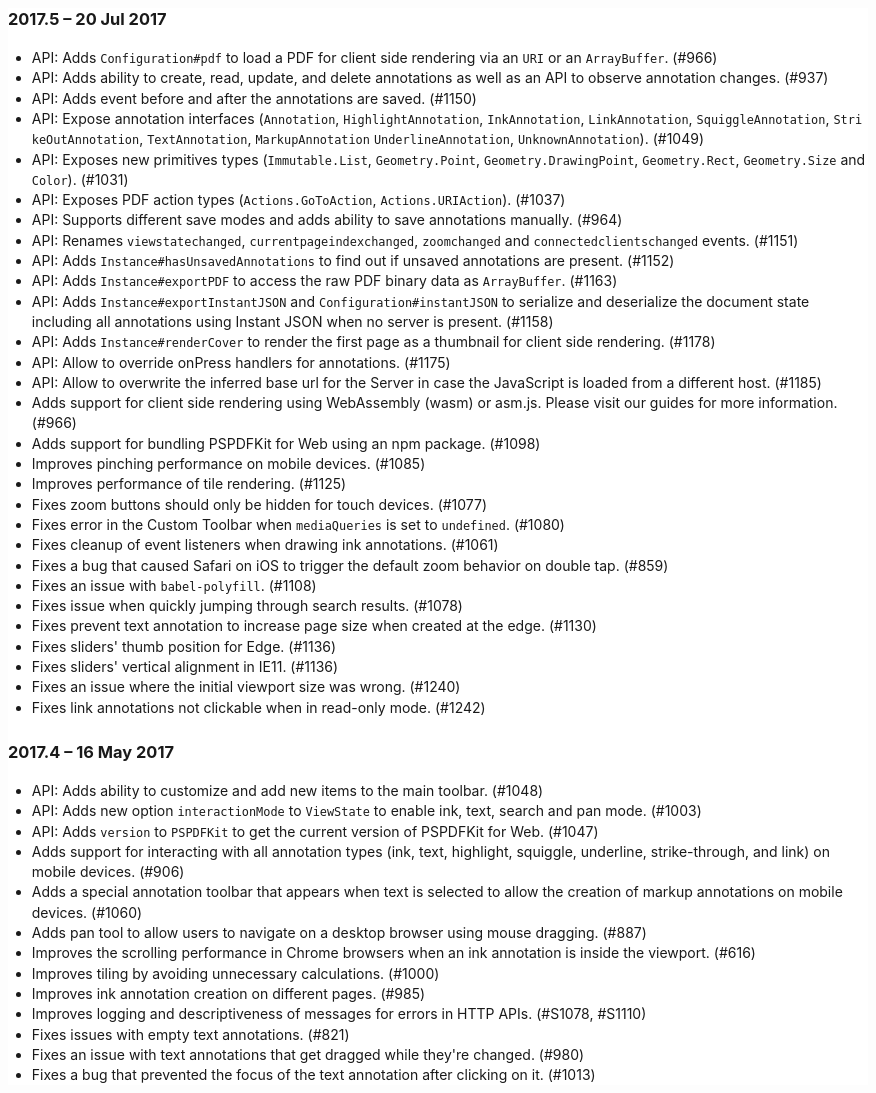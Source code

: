 ### 2017.5 – 20 Jul 2017

* API: Adds `Configuration#pdf` to load a PDF for client side rendering via an `URI` or an `ArrayBuffer`. (#966)
* API: Adds ability to create, read, update, and delete annotations as well as an API to observe annotation changes. (#937)
* API: Adds event before and after the annotations are saved. (#1150)
* API: Expose annotation interfaces (`Annotation`, `HighlightAnnotation`, `InkAnnotation`, `LinkAnnotation`, `SquiggleAnnotation`, `StrikeOutAnnotation`, `TextAnnotation`, `MarkupAnnotation` `UnderlineAnnotation`, `UnknownAnnotation`). (#1049)
* API: Exposes new primitives types (`Immutable.List`, `Geometry.Point`, `Geometry.DrawingPoint`, `Geometry.Rect`, `Geometry.Size` and `Color`). (#1031)
* API: Exposes PDF action types (`Actions.GoToAction`, `Actions.URIAction`). (#1037)
* API: Supports different save modes and adds ability to save annotations manually. (#964)
* API: Renames `viewstatechanged`, `currentpageindexchanged`, `zoomchanged` and `connectedclientschanged` events. (#1151)
* API: Adds `Instance#hasUnsavedAnnotations` to find out if unsaved annotations are present. (#1152)
* API: Adds `Instance#exportPDF` to access the raw PDF binary data as `ArrayBuffer`. (#1163)
* API: Adds `Instance#exportInstantJSON` and `Configuration#instantJSON` to serialize and deserialize the document state including all annotations using Instant JSON when no server is present. (#1158)
* API: Adds `Instance#renderCover` to render the first page as a thumbnail for client side rendering. (#1178)
* API: Allow to override onPress handlers for annotations. (#1175)
* API: Allow to overwrite the inferred base url for the Server in case the JavaScript is loaded from a different host. (#1185)
* Adds support for client side rendering using WebAssembly (wasm) or asm.js. Please visit our guides for more information. (#966)
* Adds support for bundling PSPDFKit for Web using an npm package. (#1098)
* Improves pinching performance on mobile devices. (#1085)
* Improves performance of tile rendering. (#1125)
* Fixes zoom buttons should only be hidden for touch devices. (#1077)
* Fixes error in the Custom Toolbar when `mediaQueries` is set to `undefined`. (#1080)
* Fixes cleanup of event listeners when drawing ink annotations. (#1061)
* Fixes a bug that caused Safari on iOS to trigger the default zoom behavior on double tap. (#859)
* Fixes an issue with `babel-polyfill`. (#1108)
* Fixes issue when quickly jumping through search results. (#1078)
* Fixes prevent text annotation to increase page size when created at the edge. (#1130)
* Fixes sliders' thumb position for Edge. (#1136)
* Fixes sliders' vertical alignment in IE11. (#1136)
* Fixes an issue where the initial viewport size was wrong. (#1240)
* Fixes link annotations not clickable when in read-only mode. (#1242)

### 2017.4 – 16 May 2017

* API: Adds ability to customize and add new items to the main toolbar. (#1048)
* API: Adds new option `interactionMode` to `ViewState` to enable ink, text, search and pan mode. (#1003)
* API: Adds `version` to `PSPDFKit` to get the current version of PSPDFKit for Web. (#1047)
* Adds support for interacting with all annotation types (ink, text, highlight, squiggle, underline, strike-through, and link) on mobile devices. (#906)
* Adds a special annotation toolbar that appears when text is selected to allow the creation of markup annotations on mobile devices. (#1060)
* Adds pan tool to allow users to navigate on a desktop browser using mouse dragging. (#887)
* Improves the scrolling performance in Chrome browsers when an ink annotation is inside the viewport. (#616)
* Improves tiling by avoiding unnecessary calculations. (#1000)
* Improves ink annotation creation on different pages. (#985)
* Improves logging and descriptiveness of messages for errors in HTTP APIs. (#S1078, #S1110)
* Fixes issues with empty text annotations. (#821)
* Fixes an issue with text annotations that get dragged while they're changed. (#980)
* Fixes a bug that prevented the focus of the text annotation after clicking on it. (#1013)